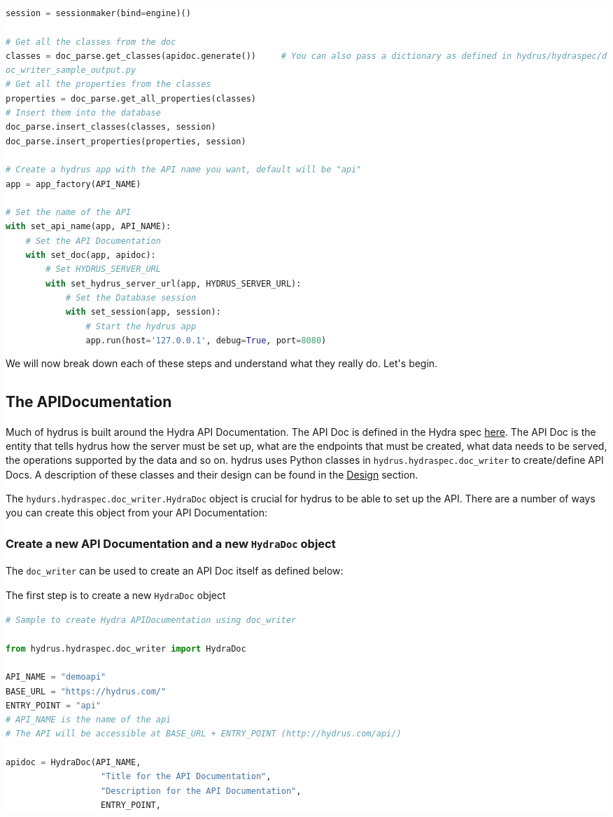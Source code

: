 ```python
session = sessionmaker(bind=engine)()

# Get all the classes from the doc
classes = doc_parse.get_classes(apidoc.generate())     # You can also pass a dictionary as defined in hydrus/hydraspec/doc_writer_sample_output.py
# Get all the properties from the classes
properties = doc_parse.get_all_properties(classes)
# Insert them into the database
doc_parse.insert_classes(classes, session)
doc_parse.insert_properties(properties, session)

# Create a hydrus app with the API name you want, default will be "api"
app = app_factory(API_NAME)

# Set the name of the API
with set_api_name(app, API_NAME):
    # Set the API Documentation
    with set_doc(app, apidoc):
        # Set HYDRUS_SERVER_URL
        with set_hydrus_server_url(app, HYDRUS_SERVER_URL):
            # Set the Database session
            with set_session(app, session):
                # Start the hydrus app
                app.run(host='127.0.0.1', debug=True, port=8080)
```

We will now break down each of these steps and understand what they really do. Let's begin.

<a name="apidoc"></a>
## The APIDocumentation
Much of hydrus is built around the Hydra API Documentation. The API Doc is defined in the Hydra spec [here](http://www.hydra-cg.com/spec/latest/core/).
The API Doc is the entity that tells hydrus how the server must be set up, what are the endpoints that must be created, what data needs to be served, the operations supported by the data and so on.
hydrus uses Python classes in `hydrus.hydraspec.doc_writer` to create/define API Docs. A description of these classes and their design can be found in the [Design](https://github.com/HTTP-APIs/hydrus/wiki/Design) section.



The `hydurs.hydraspec.doc_writer.HydraDoc` object is crucial for hydrus to be able to set up the API. There are a number of ways you can create this object from your API Documentation:

<a name="newdoc"></a>
### Create a new API Documentation and a new `HydraDoc` object
The `doc_writer` can be used to create an API Doc itself as defined below:

The first step is to create a new `HydraDoc` object
```python
# Sample to create Hydra APIDocumentation using doc_writer

from hydrus.hydraspec.doc_writer import HydraDoc

API_NAME = "demoapi"
BASE_URL = "https://hydrus.com/"
ENTRY_POINT = "api"
# API_NAME is the name of the api
# The API will be accessible at BASE_URL + ENTRY_POINT (http://hydrus.com/api/)

apidoc = HydraDoc(API_NAME,
                   "Title for the API Documentation",
                   "Description for the API Documentation",
                   ENTRY_POINT,
```